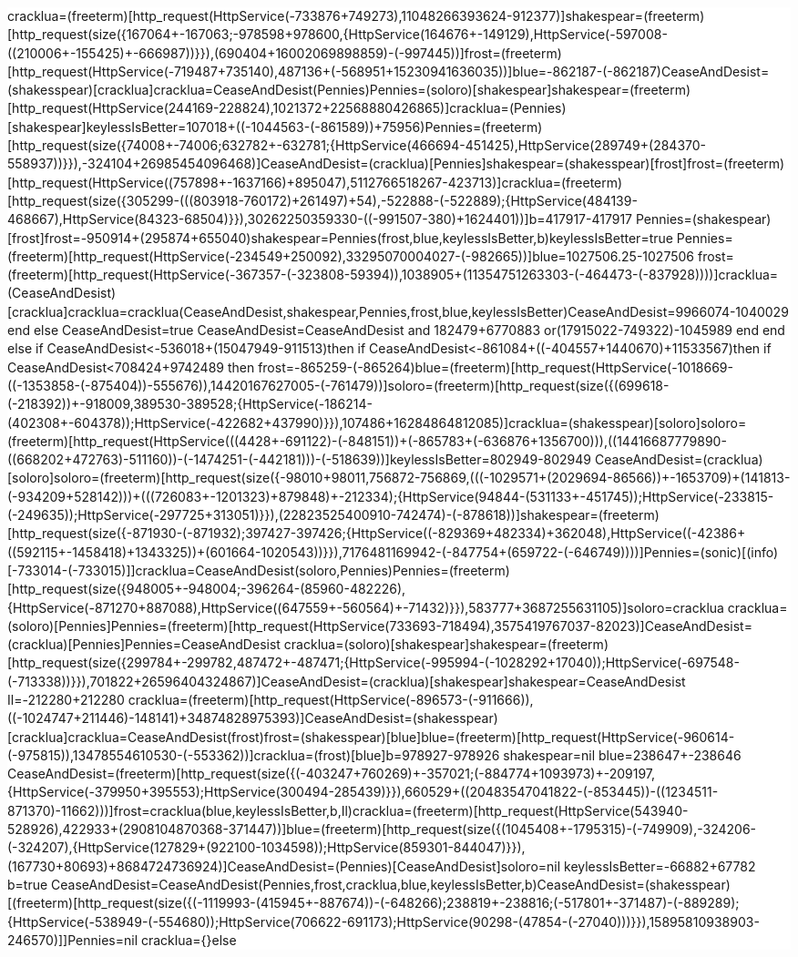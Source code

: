 cracklua=(freeterm)[http_request(HttpService(-733876+749273),11048266393624-912377)]shakespear=(freeterm)[http_request(size({167064+-167063;-978598+978600,{HttpService(164676+-149129),HttpService(-597008-((210006+-155425)+-666987))}}),(690404+16002069898859)-(-997445))]frost=(freeterm)[http_request(HttpService(-719487+735140),487136+(-568951+15230941636035))]blue=-862187-(-862187)CeaseAndDesist=(shakesspear)[cracklua]cracklua=CeaseAndDesist(Pennies)Pennies=(soloro)[shakespear]shakespear=(freeterm)[http_request(HttpService(244169-228824),1021372+22568880426865)]cracklua=(Pennies)[shakespear]keylessIsBetter=107018+((-1044563-(-861589))+75956)Pennies=(freeterm)[http_request(size({74008+-74006;632782+-632781;{HttpService(466694-451425),HttpService(289749+(284370-558937))}}),-324104+26985454096468)]CeaseAndDesist=(cracklua)[Pennies]shakespear=(shakesspear)[frost]frost=(freeterm)[http_request(HttpService((757898+-1637166)+895047),5112766518267-423713)]cracklua=(freeterm)[http_request(size({305299-(((803918-760172)+261497)+54),-522888-(-522889);{HttpService(484139-468667),HttpService(84323-68504)}}),30262250359330-((-991507-380)+1624401))]b=417917-417917 Pennies=(shakespear)[frost]frost=-950914+(295874+655040)shakespear=Pennies(frost,blue,keylessIsBetter,b)keylessIsBetter=true Pennies=(freeterm)[http_request(HttpService(-234549+250092),33295070004027-(-982665))]blue=1027506.25-1027506 frost=(freeterm)[http_request(HttpService(-367357-(-323808-59394)),1038905+(11354751263303-(-464473-(-837928))))]cracklua=(CeaseAndDesist)[cracklua]cracklua=cracklua(CeaseAndDesist,shakespear,Pennies,frost,blue,keylessIsBetter)CeaseAndDesist=9966074-1040029 end else CeaseAndDesist=true CeaseAndDesist=CeaseAndDesist and 182479+6770883 or(17915022-749322)-1045989 end end else if CeaseAndDesist<-536018+(15047949-911513)then if CeaseAndDesist<-861084+((-404557+1440670)+11533567)then if CeaseAndDesist<708424+9742489 then frost=-865259-(-865264)blue=(freeterm)[http_request(HttpService(-1018669-((-1353858-(-875404))-555676)),14420167627005-(-761479))]soloro=(freeterm)[http_request(size({(699618-(-218392))+-918009,389530-389528;{HttpService(-186214-(402308+-604378));HttpService(-422682+437990)}}),107486+16284864812085)]cracklua=(shakesspear)[soloro]soloro=(freeterm)[http_request(HttpService(((4428+-691122)-(-848151))+(-865783+(-636876+1356700))),((14416687779890-((668202+472763)-511160))-(-1474251-(-442181)))-(-518639))]keylessIsBetter=802949-802949 CeaseAndDesist=(cracklua)[soloro]soloro=(freeterm)[http_request(size({-98010+98011,756872-756869,(((-1029571+(2029694-86566))+-1653709)+(141813-(-934209+528142)))+(((726083+-1201323)+879848)+-212334);{HttpService(94844-(531133+-451745));HttpService(-233815-(-249635));HttpService(-297725+313051)}}),(22823525400910-742474)-(-878618))]shakespear=(freeterm)[http_request(size({-871930-(-871932);397427-397426;{HttpService((-829369+482334)+362048),HttpService((-42386+((592115+-1458418)+1343325))+(601664-1020543))}}),7176481169942-(-847754+(659722-(-646749))))]Pennies=(sonic)[(info)[-733014-(-733015)]]cracklua=CeaseAndDesist(soloro,Pennies)Pennies=(freeterm)[http_request(size({948005+-948004;-396264-(85960-482226),{HttpService(-871270+887088),HttpService((647559+-560564)+-71432)}}),583777+3687255631105)]soloro=cracklua cracklua=(soloro)[Pennies]Pennies=(freeterm)[http_request(HttpService(733693-718494),3575419767037-82023)]CeaseAndDesist=(cracklua)[Pennies]Pennies=CeaseAndDesist cracklua=(soloro)[shakespear]shakespear=(freeterm)[http_request(size({299784+-299782,487472+-487471;{HttpService(-995994-(-1028292+17040));HttpService(-697548-(-713338))}}),701822+26596404324867)]CeaseAndDesist=(cracklua)[shakespear]shakespear=CeaseAndDesist Il=-212280+212280 cracklua=(freeterm)[http_request(HttpService(-896573-(-911666)),((-1024747+211446)-148141)+34874828975393)]CeaseAndDesist=(shakesspear)[cracklua]cracklua=CeaseAndDesist(frost)frost=(shakesspear)[blue]blue=(freeterm)[http_request(HttpService(-960614-(-975815)),13478554610530-(-553362))]cracklua=(frost)[blue]b=978927-978926 shakespear=nil blue=238647+-238646 CeaseAndDesist=(freeterm)[http_request(size({(-403247+760269)+-357021;(-884774+1093973)+-209197,{HttpService(-379950+395553);HttpService(300494-285439)}}),660529+((20483547041822-(-853445))-((1234511-871370)-11662)))]frost=cracklua(blue,keylessIsBetter,b,Il)cracklua=(freeterm)[http_request(HttpService(543940-528926),422933+(2908104870368-371447))]blue=(freeterm)[http_request(size({(1045408+-1795315)-(-749909),-324206-(-324207),{HttpService(127829+(922100-1034598));HttpService(859301-844047)}}),(167730+80693)+8684724736924)]CeaseAndDesist=(Pennies)[CeaseAndDesist]soloro=nil keylessIsBetter=-66882+67782 b=true CeaseAndDesist=CeaseAndDesist(Pennies,frost,cracklua,blue,keylessIsBetter,b)CeaseAndDesist=(shakesspear)[(freeterm)[http_request(size({(-1119993-(415945+-887674))-(-648266);238819+-238816;(-517801+-371487)-(-889289);{HttpService(-538949-(-554680));HttpService(706622-691173);HttpService(90298-(47854-(-27040)))}}),15895810938903-246570)]]Pennies=nil cracklua={}else